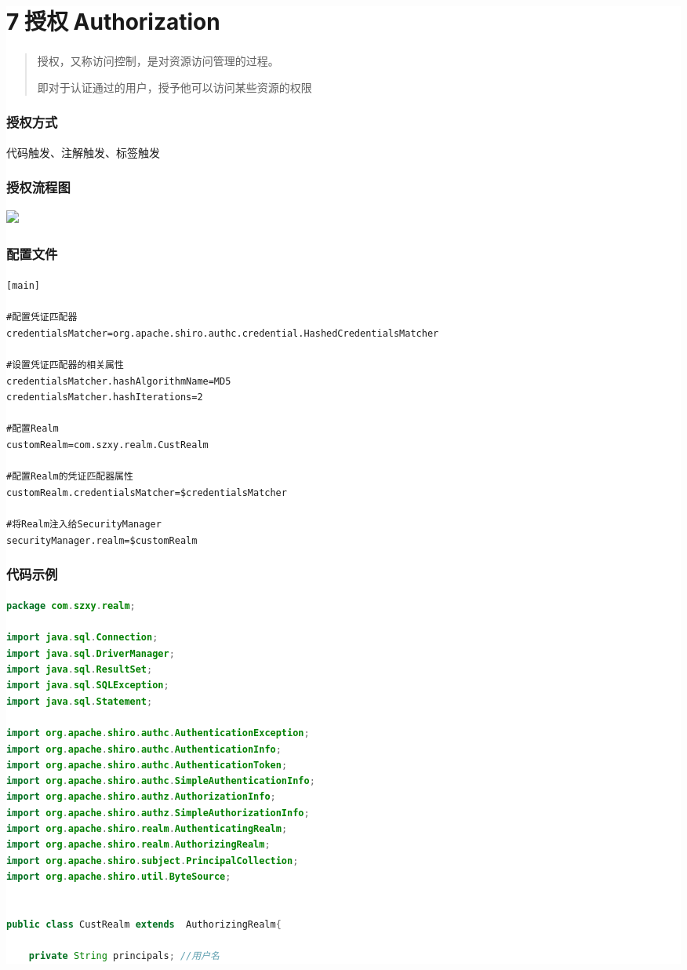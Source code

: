 # 7  授权 Authorization

> 授权，又称访问控制，是对资源访问管理的过程。
>
> 即对于认证通过的用户，授予他可以访问某些资源的权限	

### 授权方式

代码触发、注解触发、标签触发

### 授权流程图

![](http://www.zwer.xyz/picGo/20190514091710.png)

### 配置文件

```properties
[main]

#配置凭证匹配器
credentialsMatcher=org.apache.shiro.authc.credential.HashedCredentialsMatcher

#设置凭证匹配器的相关属性
credentialsMatcher.hashAlgorithmName=MD5
credentialsMatcher.hashIterations=2

#配置Realm
customRealm=com.szxy.realm.CustRealm

#配置Realm的凭证匹配器属性
customRealm.credentialsMatcher=$credentialsMatcher

#将Realm注入给SecurityManager
securityManager.realm=$customRealm
```



### 代码示例

```java
package com.szxy.realm;

import java.sql.Connection;
import java.sql.DriverManager;
import java.sql.ResultSet;
import java.sql.SQLException;
import java.sql.Statement;

import org.apache.shiro.authc.AuthenticationException;
import org.apache.shiro.authc.AuthenticationInfo;
import org.apache.shiro.authc.AuthenticationToken;
import org.apache.shiro.authc.SimpleAuthenticationInfo;
import org.apache.shiro.authz.AuthorizationInfo;
import org.apache.shiro.authz.SimpleAuthorizationInfo;
import org.apache.shiro.realm.AuthenticatingRealm;
import org.apache.shiro.realm.AuthorizingRealm;
import org.apache.shiro.subject.PrincipalCollection;
import org.apache.shiro.util.ByteSource;


public class CustRealm extends  AuthorizingRealm{

	private String principals; //用户名
```